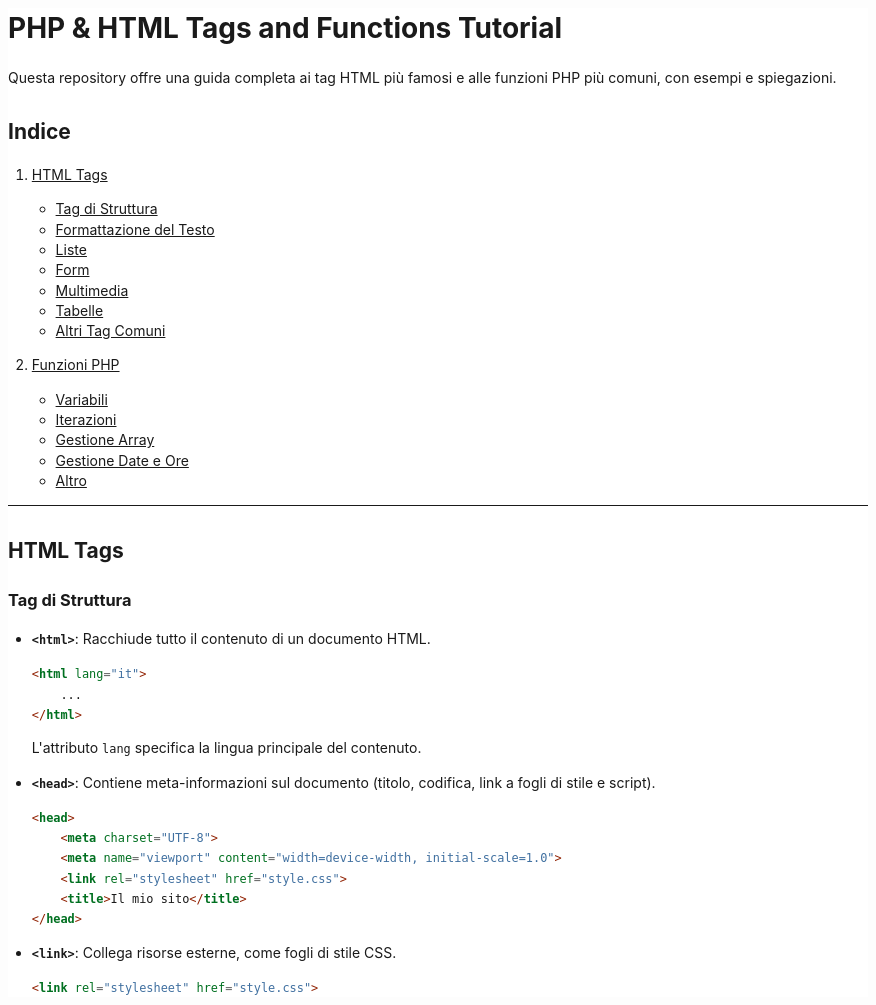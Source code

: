 # PHP & HTML Tags and Functions Tutorial

Questa repository offre una guida completa ai tag HTML più famosi e alle funzioni PHP più comuni, con esempi e spiegazioni.

## Indice
1. [HTML Tags](#html-tags)
    - [Tag di Struttura](#tag-di-struttura)
    - [Formattazione del Testo](#formattazione-del-testo)
    - [Liste](#liste)
    - [Form](#form)
    - [Multimedia](#multimedia)
    - [Tabelle](#tabelle)
    - [Altri Tag Comuni](#altri-tag-comuni)
      
2. [Funzioni PHP](#funzioni-php)
    - [Variabili](#variabili)
    - [Iterazioni](#iterazioni)
    - [Gestione Array](#gestione-array)
    - [Gestione Date e Ore](#gestione-date-e-ore)
    - [Altro](#altro)

---

## HTML Tags

### Tag di Struttura

- **`<html>`**: Racchiude tutto il contenuto di un documento HTML.
    ```html
    <html lang="it">
        ...
    </html>
    ```
    L'attributo `lang` specifica la lingua principale del contenuto.

- **`<head>`**: Contiene meta-informazioni sul documento (titolo, codifica, link a fogli di stile e script).
    ```html
    <head>
        <meta charset="UTF-8">
        <meta name="viewport" content="width=device-width, initial-scale=1.0">
        <link rel="stylesheet" href="style.css">
        <title>Il mio sito</title>
    </head>
    ```

- **`<link>`**: Collega risorse esterne, come fogli di stile CSS.
    ```html
    <link rel="stylesheet" href="style.css">
    ```
